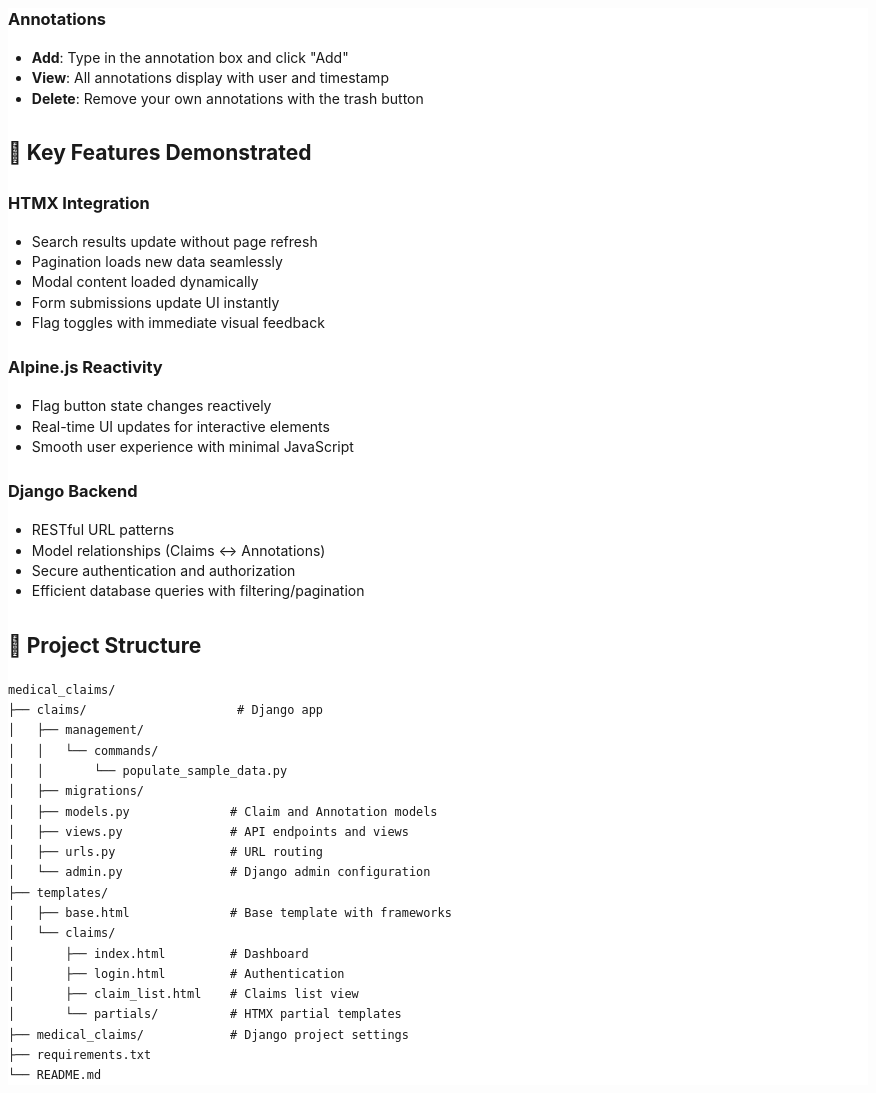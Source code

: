 ### Annotations
- **Add**: Type in the annotation box and click "Add"
- **View**: All annotations display with user and timestamp
- **Delete**: Remove your own annotations with the trash button

## 🎯 Key Features Demonstrated

### HTMX Integration
- Search results update without page refresh
- Pagination loads new data seamlessly  
- Modal content loaded dynamically
- Form submissions update UI instantly
- Flag toggles with immediate visual feedback

### Alpine.js Reactivity
- Flag button state changes reactively
- Real-time UI updates for interactive elements
- Smooth user experience with minimal JavaScript

### Django Backend
- RESTful URL patterns
- Model relationships (Claims ↔ Annotations)
- Secure authentication and authorization
- Efficient database queries with filtering/pagination

## 📁 Project Structure

```
medical_claims/
├── claims/                     # Django app
│   ├── management/
│   │   └── commands/
│   │       └── populate_sample_data.py
│   ├── migrations/
│   ├── models.py              # Claim and Annotation models
│   ├── views.py               # API endpoints and views
│   ├── urls.py                # URL routing
│   └── admin.py               # Django admin configuration
├── templates/
│   ├── base.html              # Base template with frameworks
│   └── claims/
│       ├── index.html         # Dashboard
│       ├── login.html         # Authentication
│       ├── claim_list.html    # Claims list view
│       └── partials/          # HTMX partial templates
├── medical_claims/            # Django project settings
├── requirements.txt
└── README.md
```

